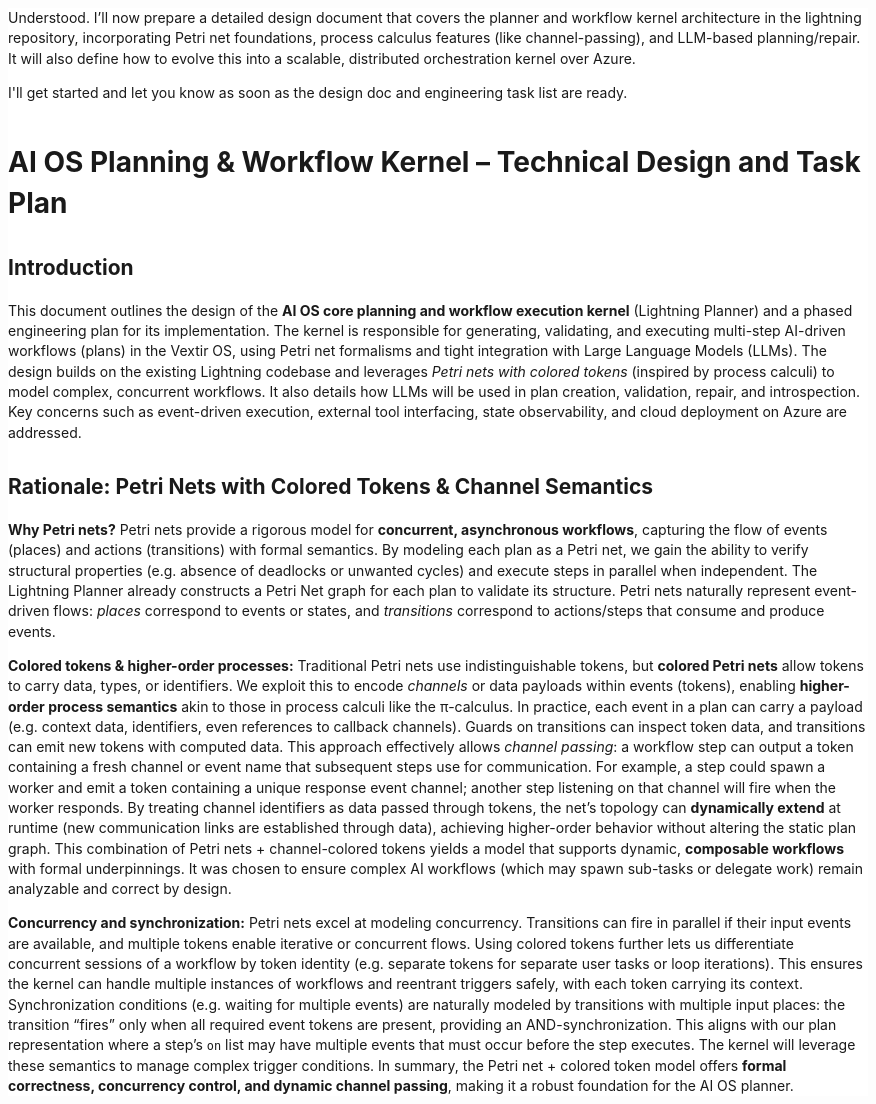 Understood. I’ll now prepare a detailed design document that covers the planner and workflow kernel architecture in the lightning repository, incorporating Petri net foundations, process calculus features (like channel-passing), and LLM-based planning/repair. It will also define how to evolve this into a scalable, distributed orchestration kernel over Azure.

I'll get started and let you know as soon as the design doc and engineering task list are ready.


# AI OS Planning & Workflow Kernel – Technical Design and Task Plan

## Introduction

This document outlines the design of the **AI OS core planning and workflow execution kernel** (Lightning Planner) and a phased engineering plan for its implementation. The kernel is responsible for generating, validating, and executing multi-step AI-driven workflows (plans) in the Vextir OS, using Petri net formalisms and tight integration with Large Language Models (LLMs). The design builds on the existing Lightning codebase and leverages *Petri nets with colored tokens* (inspired by process calculi) to model complex, concurrent workflows. It also details how LLMs will be used in plan creation, validation, repair, and introspection. Key concerns such as event-driven execution, external tool interfacing, state observability, and cloud deployment on Azure are addressed.

## Rationale: Petri Nets with Colored Tokens & Channel Semantics

**Why Petri nets?** Petri nets provide a rigorous model for **concurrent, asynchronous workflows**, capturing the flow of events (places) and actions (transitions) with formal semantics. By modeling each plan as a Petri net, we gain the ability to verify structural properties (e.g. absence of deadlocks or unwanted cycles) and execute steps in parallel when independent. The Lightning Planner already constructs a Petri Net graph for each plan to validate its structure. Petri nets naturally represent event-driven flows: *places* correspond to events or states, and *transitions* correspond to actions/steps that consume and produce events.

**Colored tokens & higher-order processes:** Traditional Petri nets use indistinguishable tokens, but **colored Petri nets** allow tokens to carry data, types, or identifiers. We exploit this to encode *channels* or data payloads within events (tokens), enabling **higher-order process semantics** akin to those in process calculi like the π-calculus. In practice, each event in a plan can carry a payload (e.g. context data, identifiers, even references to callback channels). Guards on transitions can inspect token data, and transitions can emit new tokens with computed data. This approach effectively allows *channel passing*: a workflow step can output a token containing a fresh channel or event name that subsequent steps use for communication. For example, a step could spawn a worker and emit a token containing a unique response event channel; another step listening on that channel will fire when the worker responds. By treating channel identifiers as data passed through tokens, the net’s topology can **dynamically extend** at runtime (new communication links are established through data), achieving higher-order behavior without altering the static plan graph. This combination of Petri nets + channel-colored tokens yields a model that supports dynamic, **composable workflows** with formal underpinnings. It was chosen to ensure complex AI workflows (which may spawn sub-tasks or delegate work) remain analyzable and correct by design.

**Concurrency and synchronization:** Petri nets excel at modeling concurrency. Transitions can fire in parallel if their input events are available, and multiple tokens enable iterative or concurrent flows. Using colored tokens further lets us differentiate concurrent sessions of a workflow by token identity (e.g. separate tokens for separate user tasks or loop iterations). This ensures the kernel can handle multiple instances of workflows and reentrant triggers safely, with each token carrying its context. Synchronization conditions (e.g. waiting for multiple events) are naturally modeled by transitions with multiple input places: the transition “fires” only when all required event tokens are present, providing an AND-synchronization. This aligns with our plan representation where a step’s `on` list may have multiple events that must occur before the step executes. The kernel will leverage these semantics to manage complex trigger conditions. In summary, the Petri net + colored token model offers **formal correctness, concurrency control, and dynamic channel passing**, making it a robust foundation for the AI OS planner.
